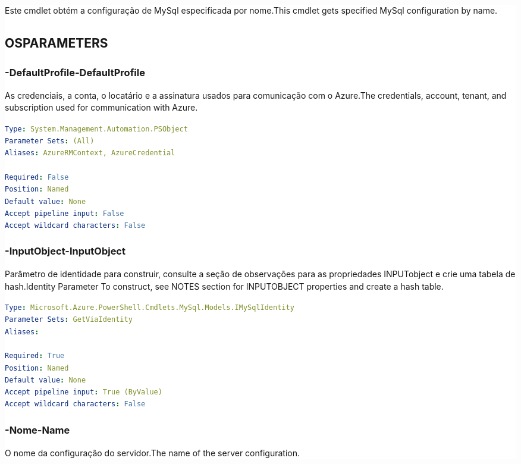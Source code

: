 <span data-ttu-id="6ea41-114">Este cmdlet obtém a configuração de MySql especificada por nome.</span><span class="sxs-lookup"><span data-stu-id="6ea41-114">This cmdlet gets specified MySql configuration by name.</span></span>

## <span data-ttu-id="6ea41-115">OS</span><span class="sxs-lookup"><span data-stu-id="6ea41-115">PARAMETERS</span></span>

### <span data-ttu-id="6ea41-116">-DefaultProfile</span><span class="sxs-lookup"><span data-stu-id="6ea41-116">-DefaultProfile</span></span>
<span data-ttu-id="6ea41-117">As credenciais, a conta, o locatário e a assinatura usados para comunicação com o Azure.</span><span class="sxs-lookup"><span data-stu-id="6ea41-117">The credentials, account, tenant, and subscription used for communication with Azure.</span></span>

```yaml
Type: System.Management.Automation.PSObject
Parameter Sets: (All)
Aliases: AzureRMContext, AzureCredential

Required: False
Position: Named
Default value: None
Accept pipeline input: False
Accept wildcard characters: False
```

### <span data-ttu-id="6ea41-118">-InputObject</span><span class="sxs-lookup"><span data-stu-id="6ea41-118">-InputObject</span></span>
<span data-ttu-id="6ea41-119">Parâmetro de identidade para construir, consulte a seção de observações para as propriedades INPUTobject e crie uma tabela de hash.</span><span class="sxs-lookup"><span data-stu-id="6ea41-119">Identity Parameter To construct, see NOTES section for INPUTOBJECT properties and create a hash table.</span></span>

```yaml
Type: Microsoft.Azure.PowerShell.Cmdlets.MySql.Models.IMySqlIdentity
Parameter Sets: GetViaIdentity
Aliases:

Required: True
Position: Named
Default value: None
Accept pipeline input: True (ByValue)
Accept wildcard characters: False
```

### <span data-ttu-id="6ea41-120">-Nome</span><span class="sxs-lookup"><span data-stu-id="6ea41-120">-Name</span></span>
<span data-ttu-id="6ea41-121">O nome da configuração do servidor.</span><span class="sxs-lookup"><span data-stu-id="6ea41-121">The name of the server configuration.</span></span>
